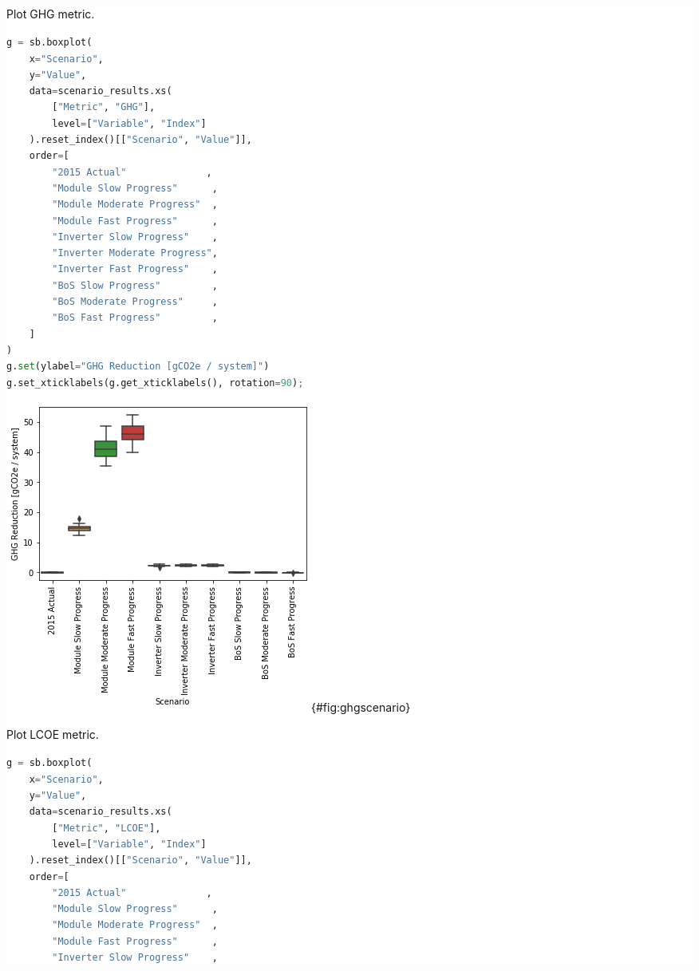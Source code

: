 
Plot GHG metric.

```python
g = sb.boxplot(
    x="Scenario",
    y="Value",
    data=scenario_results.xs(
        ["Metric", "GHG"],
        level=["Variable", "Index"]
    ).reset_index()[["Scenario", "Value"]],
    order=[
        "2015 Actual"              ,
        "Module Slow Progress"      ,
        "Module Moderate Progress"  ,
        "Module Fast Progress"      ,
        "Inverter Slow Progress"    ,
        "Inverter Moderate Progress",
        "Inverter Fast Progress"    ,
        "BoS Slow Progress"         ,
        "BoS Moderate Progress"     ,
        "BoS Fast Progress"         ,
    ]
)
g.set(ylabel="GHG Reduction [gCO2e / system]")
g.set_xticklabels(g.get_xticklabels(), rotation=90);
```

![GHG metrics for scenarios.](img/output_35_0.png){#fig:ghgscenario}


Plot LCOE metric.

```python
g = sb.boxplot(
    x="Scenario",
    y="Value",
    data=scenario_results.xs(
        ["Metric", "LCOE"],
        level=["Variable", "Index"]
    ).reset_index()[["Scenario", "Value"]],
    order=[
        "2015 Actual"              ,
        "Module Slow Progress"      ,
        "Module Moderate Progress"  ,
        "Module Fast Progress"      ,
        "Inverter Slow Progress"    ,
```